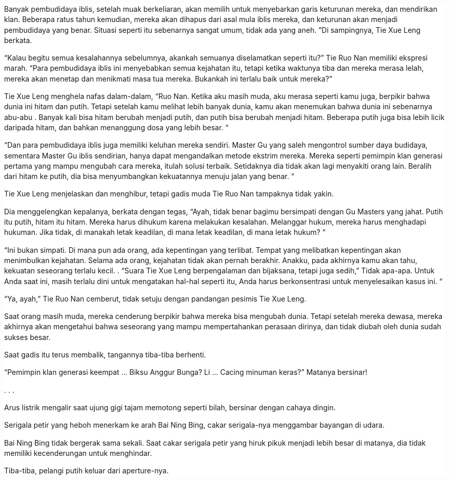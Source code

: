 Banyak pembudidaya iblis, setelah muak berkeliaran, akan memilih untuk menyebarkan garis keturunan mereka, dan mendirikan klan. Beberapa ratus tahun kemudian, mereka akan dihapus dari asal mula iblis mereka, dan keturunan akan menjadi pembudidaya yang benar. Situasi seperti itu sebenarnya sangat umum, tidak ada yang aneh. ”Di sampingnya, Tie Xue Leng berkata.

“Kalau begitu semua kesalahannya sebelumnya, akankah semuanya diselamatkan seperti itu?” Tie Ruo Nan memiliki ekspresi marah. “Para pembudidaya iblis ini menyebabkan semua kejahatan itu, tetapi ketika waktunya tiba dan mereka merasa lelah, mereka akan menetap dan menikmati masa tua mereka. Bukankah ini terlalu baik untuk mereka?”

Tie Xue Leng menghela nafas dalam-dalam, “Ruo Nan. Ketika aku masih muda, aku merasa seperti kamu juga, berpikir bahwa dunia ini hitam dan putih. Tetapi setelah kamu melihat lebih banyak dunia, kamu akan menemukan bahwa dunia ini sebenarnya abu-abu . Banyak kali bisa hitam berubah menjadi putih, dan putih bisa berubah menjadi hitam. Beberapa putih juga bisa lebih licik daripada hitam, dan bahkan menanggung dosa yang lebih besar. “

“Dan para pembudidaya iblis juga memiliki keluhan mereka sendiri. Master Gu yang saleh mengontrol sumber daya budidaya, sementara Master Gu iblis sendirian, hanya dapat mengandalkan metode ekstrim mereka. Mereka seperti pemimpin klan generasi pertama yang mampu mengubah cara mereka, itulah solusi terbaik. Setidaknya dia tidak akan lagi menyakiti orang lain. Beralih dari hitam ke putih, dia bisa menyumbangkan kekuatannya menuju jalan yang benar. “

Tie Xue Leng menjelaskan dan menghibur, tetapi gadis muda Tie Ruo Nan tampaknya tidak yakin.

Dia menggelengkan kepalanya, berkata dengan tegas, “Ayah, tidak benar bagimu bersimpati dengan Gu Masters yang jahat. Putih itu putih, hitam itu hitam. Mereka harus dihukum karena melakukan kesalahan. Melanggar hukum, mereka harus menghadapi hukuman. Jika tidak, di manakah letak keadilan, di mana letak keadilan, di mana letak hukum? “

“Ini bukan simpati. Di mana pun ada orang, ada kepentingan yang terlibat. Tempat yang melibatkan kepentingan akan menimbulkan kejahatan. Selama ada orang, kejahatan tidak akan pernah berakhir. Anakku, pada akhirnya kamu akan tahu, kekuatan seseorang terlalu kecil. . “Suara Tie Xue Leng berpengalaman dan bijaksana, tetapi juga sedih,” Tidak apa-apa. Untuk Anda saat ini, masih terlalu dini untuk mengatakan hal-hal seperti itu, Anda harus berkonsentrasi untuk menyelesaikan kasus ini. “

“Ya, ayah,” Tie Ruo Nan cemberut, tidak setuju dengan pandangan pesimis Tie Xue Leng.

Saat orang masih muda, mereka cenderung berpikir bahwa mereka bisa mengubah dunia. Tetapi setelah mereka dewasa, mereka akhirnya akan mengetahui bahwa seseorang yang mampu mempertahankan perasaan dirinya, dan tidak diubah oleh dunia sudah sukses besar.

Saat gadis itu terus membalik, tangannya tiba-tiba berhenti.

“Pemimpin klan generasi keempat … Biksu Anggur Bunga? Li … Cacing minuman keras?” Matanya bersinar!



. . .

Arus listrik mengalir saat ujung gigi tajam memotong seperti bilah, bersinar dengan cahaya dingin.

Serigala petir yang heboh menerkam ke arah Bai Ning Bing, cakar serigala-nya menggambar bayangan di udara.

Bai Ning Bing tidak bergerak sama sekali. Saat cakar serigala petir yang hiruk pikuk menjadi lebih besar di matanya, dia tidak memiliki kecenderungan untuk menghindar.

Tiba-tiba, pelangi putih keluar dari aperture-nya.
